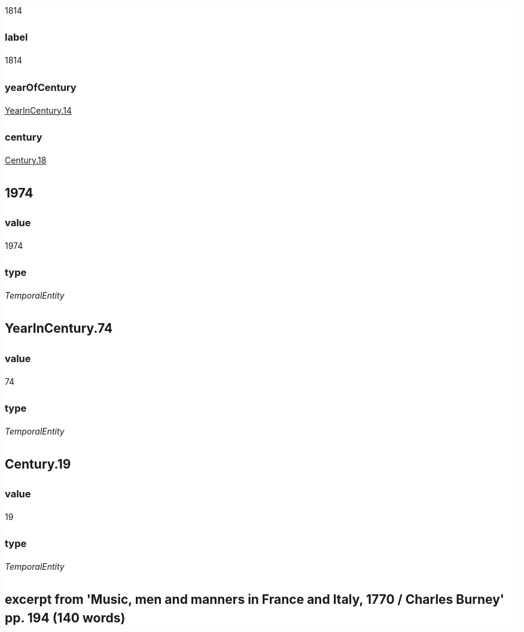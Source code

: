 
1814

### label


1814

### yearOfCentury


[YearInCentury.14](#YearInCentury.14)

### century


[Century.18](#Century.18)

## 1974

### value


1974

### type


*TemporalEntity*

## YearInCentury.74

### value


74

### type


*TemporalEntity*

## Century.19

### value


19

### type


*TemporalEntity*

## excerpt from 'Music, men and manners in France and Italy, 1770 / Charles Burney' pp. 194 (140 words)
